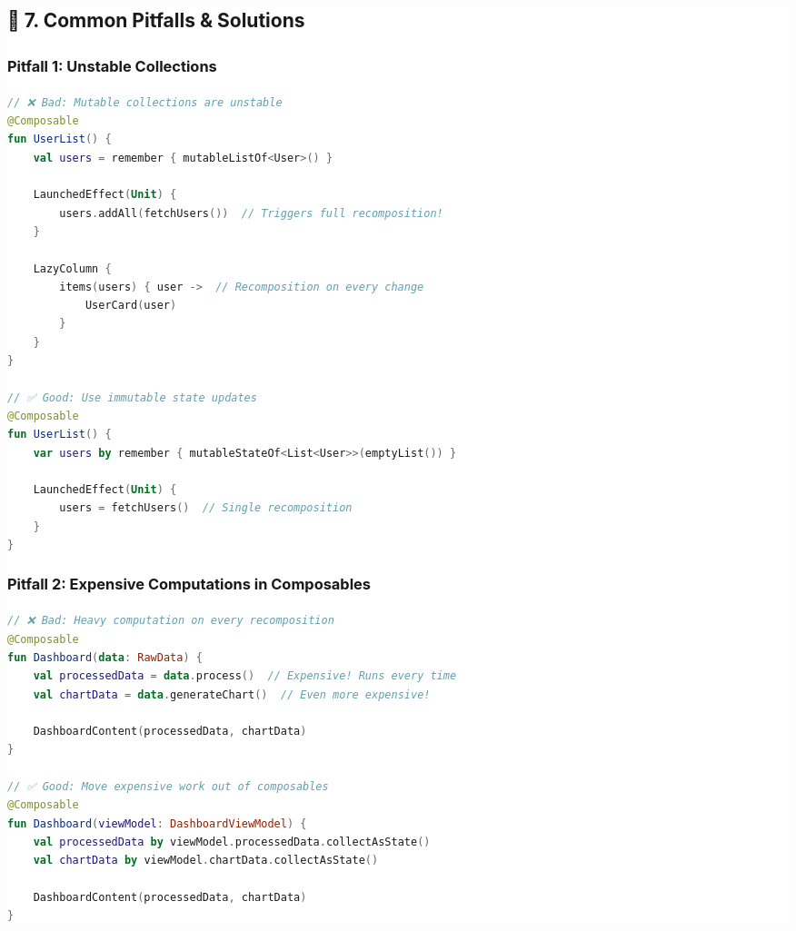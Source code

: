 
## 🎯 7. Common Pitfalls & Solutions

### Pitfall 1: Unstable Collections

```kotlin
// ❌ Bad: Mutable collections are unstable
@Composable
fun UserList() {
    val users = remember { mutableListOf<User>() }

    LaunchedEffect(Unit) {
        users.addAll(fetchUsers())  // Triggers full recomposition!
    }

    LazyColumn {
        items(users) { user ->  // Recomposition on every change
            UserCard(user)
        }
    }
}

// ✅ Good: Use immutable state updates
@Composable
fun UserList() {
    var users by remember { mutableStateOf<List<User>>(emptyList()) }

    LaunchedEffect(Unit) {
        users = fetchUsers()  // Single recomposition
    }
}
```

### Pitfall 2: Expensive Computations in Composables

```kotlin
// ❌ Bad: Heavy computation on every recomposition
@Composable
fun Dashboard(data: RawData) {
    val processedData = data.process()  // Expensive! Runs every time
    val chartData = data.generateChart()  // Even more expensive!

    DashboardContent(processedData, chartData)
}

// ✅ Good: Move expensive work out of composables
@Composable
fun Dashboard(viewModel: DashboardViewModel) {
    val processedData by viewModel.processedData.collectAsState()
    val chartData by viewModel.chartData.collectAsState()

    DashboardContent(processedData, chartData)
}
```
